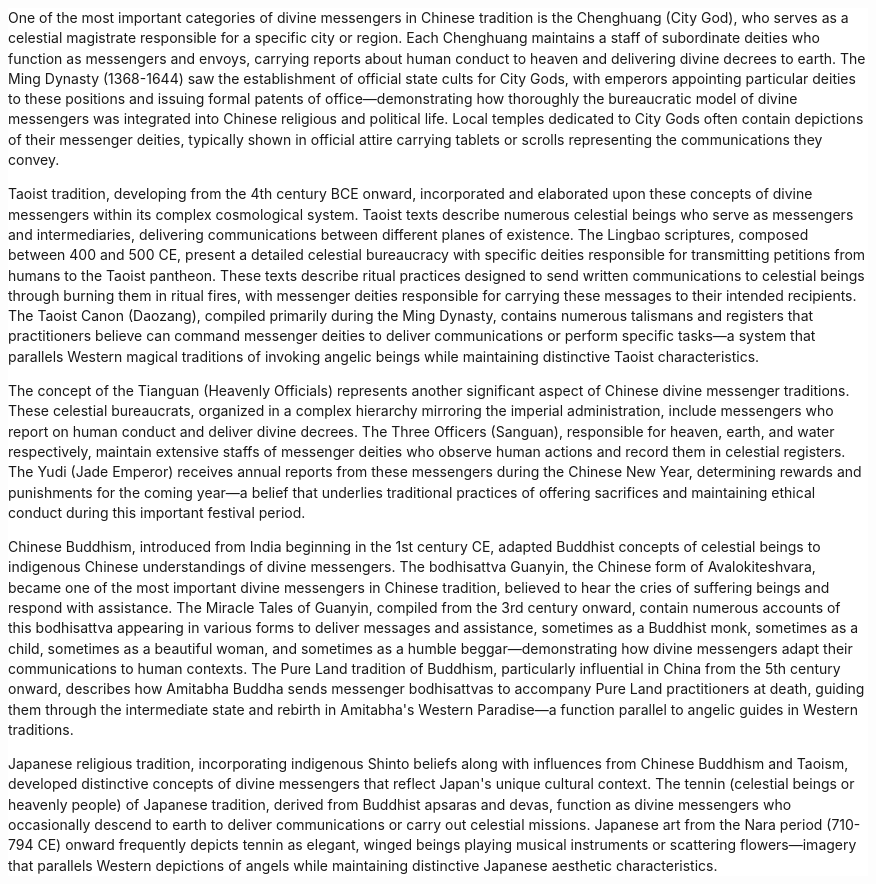 One of the most important categories of divine messengers in Chinese tradition is the Chenghuang (City God), who serves as a celestial magistrate responsible for a specific city or region. Each Chenghuang maintains a staff of subordinate deities who function as messengers and envoys, carrying reports about human conduct to heaven and delivering divine decrees to earth. The Ming Dynasty (1368-1644) saw the establishment of official state cults for City Gods, with emperors appointing particular deities to these positions and issuing formal patents of office—demonstrating how thoroughly the bureaucratic model of divine messengers was integrated into Chinese religious and political life. Local temples dedicated to City Gods often contain depictions of their messenger deities, typically shown in official attire carrying tablets or scrolls representing the communications they convey.

Taoist tradition, developing from the 4th century BCE onward, incorporated and elaborated upon these concepts of divine messengers within its complex cosmological system. Taoist texts describe numerous celestial beings who serve as messengers and intermediaries, delivering communications between different planes of existence. The Lingbao scriptures, composed between 400 and 500 CE, present a detailed celestial bureaucracy with specific deities responsible for transmitting petitions from humans to the Taoist pantheon. These texts describe ritual practices designed to send written communications to celestial beings through burning them in ritual fires, with messenger deities responsible for carrying these messages to their intended recipients. The Taoist Canon (Daozang), compiled primarily during the Ming Dynasty, contains numerous talismans and registers that practitioners believe can command messenger deities to deliver communications or perform specific tasks—a system that parallels Western magical traditions of invoking angelic beings while maintaining distinctive Taoist characteristics.

The concept of the Tianguan (Heavenly Officials) represents another significant aspect of Chinese divine messenger traditions. These celestial bureaucrats, organized in a complex hierarchy mirroring the imperial administration, include messengers who report on human conduct and deliver divine decrees. The Three Officers (Sanguan), responsible for heaven, earth, and water respectively, maintain extensive staffs of messenger deities who observe human actions and record them in celestial registers. The Yudi (Jade Emperor) receives annual reports from these messengers during the Chinese New Year, determining rewards and punishments for the coming year—a belief that underlies traditional practices of offering sacrifices and maintaining ethical conduct during this important festival period.

Chinese Buddhism, introduced from India beginning in the 1st century CE, adapted Buddhist concepts of celestial beings to indigenous Chinese understandings of divine messengers. The bodhisattva Guanyin, the Chinese form of Avalokiteshvara, became one of the most important divine messengers in Chinese tradition, believed to hear the cries of suffering beings and respond with assistance. The Miracle Tales of Guanyin, compiled from the 3rd century onward, contain numerous accounts of this bodhisattva appearing in various forms to deliver messages and assistance, sometimes as a Buddhist monk, sometimes as a child, sometimes as a beautiful woman, and sometimes as a humble beggar—demonstrating how divine messengers adapt their communications to human contexts. The Pure Land tradition of Buddhism, particularly influential in China from the 5th century onward, describes how Amitabha Buddha sends messenger bodhisattvas to accompany Pure Land practitioners at death, guiding them through the intermediate state and rebirth in Amitabha's Western Paradise—a function parallel to angelic guides in Western traditions.

Japanese religious tradition, incorporating indigenous Shinto beliefs along with influences from Chinese Buddhism and Taoism, developed distinctive concepts of divine messengers that reflect Japan's unique cultural context. The tennin (celestial beings or heavenly people) of Japanese tradition, derived from Buddhist apsaras and devas, function as divine messengers who occasionally descend to earth to deliver communications or carry out celestial missions. Japanese art from the Nara period (710-794 CE) onward frequently depicts tennin as elegant, winged beings playing musical instruments or scattering flowers—imagery that parallels Western depictions of angels while maintaining distinctive Japanese aesthetic characteristics.
